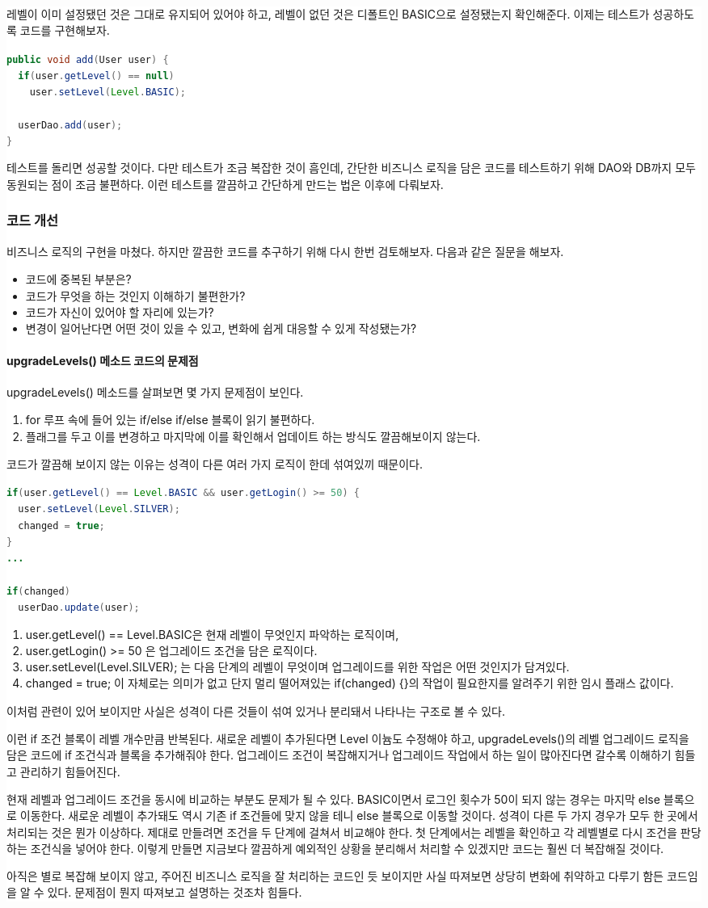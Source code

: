 레벨이 이미 설정됐던 것은 그대로 유지되어 있어야 하고, 레벨이 없던 것은 디폴트인 BASIC으로 설정됐는지 확인해준다. 이제는 테스트가 성공하도록 코드를 구현해보자.

~~~java
public void add(User user) {
  if(user.getLevel() == null)
    user.setLevel(Level.BASIC);

  userDao.add(user);
}
~~~
테스트를 돌리면 성공할 것이다. 다만 테스트가 조금 복잡한 것이 흠인데, 간단한 비즈니스 로직을 담은 코드를 테스트하기 위해 DAO와 DB까지 모두 동원되는 점이 조금 불편하다. 이런 테스트를 깔끔하고 간단하게 만드는 법은 이후에 다뤄보자.


### 코드 개선
비즈니스 로직의 구현을 마쳤다. 하지만 깔끔한 코드를 추구하기 위해 다시 한번 검토해보자. 다음과 같은 질문을 해보자.
- 코드에 중복된 부분은?
- 코드가 무엇을 하는 것인지 이해하기 불편한가?
- 코드가 자신이 있어야 할 자리에 있는가?
- 변경이 일어난다면 어떤 것이 있을 수 있고, 변화에 쉽게 대응할 수 있게 작성됐는가?

#### upgradeLevels() 메소드 코드의 문제점
upgradeLevels() 메소드를 살펴보면 몇 가지 문제점이 보인다.
1. for 루프 속에 들어 있는 if/else if/else 블록이 읽기 불편하다.
2. 플래그를 두고 이를 변경하고 마지막에 이를 확인해서 업데이트 하는 방식도 깔끔해보이지 않는다.

코드가 깔끔해 보이지 않는 이유는 성격이 다른 여러 가지 로직이 한데 섞여있끼 때문이다.
~~~java
if(user.getLevel() == Level.BASIC && user.getLogin() >= 50) {
  user.setLevel(Level.SILVER);
  changed = true;
}
...

if(changed)
  userDao.update(user);
~~~
1. user.getLevel() == Level.BASIC은 현재 레벨이 무엇인지 파악하는 로직이며,
2. user.getLogin() >= 50 은 업그레이드 조건을 담은 로직이다.
3. user.setLevel(Level.SILVER); 는 다음 단계의 레벨이 무엇이며 업그레이드를 위한 작업은 어떤 것인지가 담겨있다.
4. changed = true; 이 자체로는 의미가 없고 단지 멀리 떨어져있는 if(changed) {}의 작업이 필요한지를 알려주기 위한 임시 플래스 값이다.

이처럼 관련이 있어 보이지만 사실은 성격이 다른 것들이 섞여 있거나 분리돼서 나타나는 구조로 볼 수 있다.

이런 if 조건 블록이 레벨 개수만큼 반복된다. 새로운 레벨이 추가된다면 Level 이늄도 수정해야 하고, upgradeLevels()의 레벨 업그레이드 로직을 담은 코드에 if 조건식과 블록을 추가해줘야 한다. 업그레이드 조건이 복잡해지거나 업그레이드 작업에서 하는 일이 많아진다면 갈수록 이해하기 힘들고 관리하기 힘들어진다.

현재 레벨과 업그레이드 조건을 동시에 비교하는 부분도 문제가 될 수 있다. BASIC이면서 로그인 횟수가 50이 되지 않는 경우는 마지막 else 블록으로 이동한다. 새로운 레벨이 추가돼도 역시 기존 if 조건들에 맞지 않을 테니 else 블록으로 이동할 것이다. 성격이 다른 두 가지 경우가 모두 한 곳에서 처리되는 것은 뭔가 이상하다. 제대로 만들려면 조건을 두 단계에 걸쳐서 비교해야 한다. 첫 단계에서는 레벨을 확인하고 각 레벨별로 다시 조건을 판당하는 조건식을 넣어야 한다. 이렇게 만들면 지금보다 깔끔하게 예외적인 상황을 분리해서 처리할 수 있겠지만 코드는 훨씬 더 복잡해질 것이다.

아직은 별로 복잡해 보이지 않고, 주어진 비즈니스 로직을 잘 처리하는 코드인 듯 보이지만 사실 따져보면 상당히 변화에 취약하고 다루기 함든 코드임을 알 수 있다. 문제점이 뭔지 따져보고 설명하는 것조차 힘들다.
